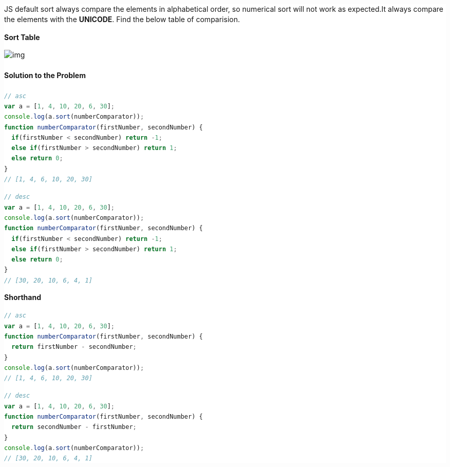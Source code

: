 JS default sort always compare the elements in alphabetical order, so numerical sort will not work as expected.It always compare the elements with the **UNICODE**. Find the below table of comparision.

**Sort Table**

![img](https://miro.medium.com/max/2120/1*fnL3ZqfzmI7-J3xprPhdVw.png)

#### Solution to the Problem

```js
// asc
var a = [1, 4, 10, 20, 6, 30];
console.log(a.sort(numberComparator));
function numberComparator(firstNumber, secondNumber) {
  if(firstNumber < secondNumber) return -1;
  else if(firstNumber > secondNumber) return 1;
  else return 0;
}
// [1, 4, 6, 10, 20, 30]
```

```js
// desc
var a = [1, 4, 10, 20, 6, 30];
console.log(a.sort(numberComparator));
function numberComparator(firstNumber, secondNumber) {
  if(firstNumber < secondNumber) return -1;
  else if(firstNumber > secondNumber) return 1;
  else return 0;
}
// [30, 20, 10, 6, 4, 1]
```

**Shorthand**

```js
// asc
var a = [1, 4, 10, 20, 6, 30];
function numberComparator(firstNumber, secondNumber) {
  return firstNumber - secondNumber;
}
console.log(a.sort(numberComparator));
// [1, 4, 6, 10, 20, 30]
```

```js
// desc
var a = [1, 4, 10, 20, 6, 30];
function numberComparator(firstNumber, secondNumber) {
  return secondNumber - firstNumber;
}
console.log(a.sort(numberComparator));
// [30, 20, 10, 6, 4, 1]
```
